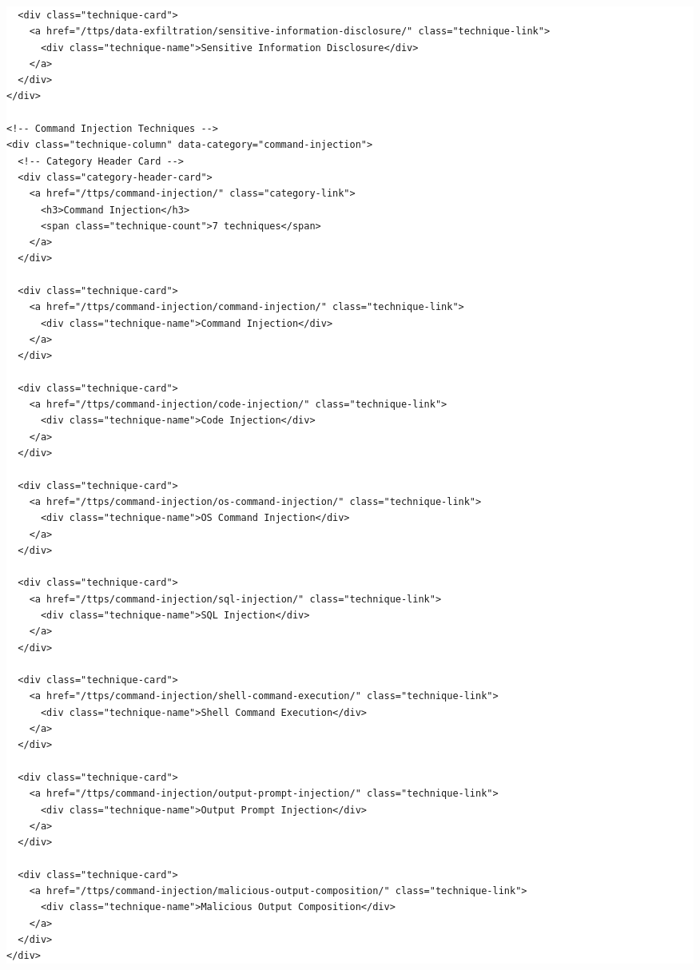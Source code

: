       <div class="technique-card">
        <a href="/ttps/data-exfiltration/sensitive-information-disclosure/" class="technique-link">
          <div class="technique-name">Sensitive Information Disclosure</div>
        </a>
      </div>
    </div>

    <!-- Command Injection Techniques -->
    <div class="technique-column" data-category="command-injection">
      <!-- Category Header Card -->
      <div class="category-header-card">
        <a href="/ttps/command-injection/" class="category-link">
          <h3>Command Injection</h3>
          <span class="technique-count">7 techniques</span>
        </a>
      </div>
      
      <div class="technique-card">
        <a href="/ttps/command-injection/command-injection/" class="technique-link">
          <div class="technique-name">Command Injection</div>
        </a>
      </div>
      
      <div class="technique-card">
        <a href="/ttps/command-injection/code-injection/" class="technique-link">
          <div class="technique-name">Code Injection</div>
        </a>
      </div>
      
      <div class="technique-card">
        <a href="/ttps/command-injection/os-command-injection/" class="technique-link">
          <div class="technique-name">OS Command Injection</div>
        </a>
      </div>
      
      <div class="technique-card">
        <a href="/ttps/command-injection/sql-injection/" class="technique-link">
          <div class="technique-name">SQL Injection</div>
        </a>
      </div>
      
      <div class="technique-card">
        <a href="/ttps/command-injection/shell-command-execution/" class="technique-link">
          <div class="technique-name">Shell Command Execution</div>
        </a>
      </div>
      
      <div class="technique-card">
        <a href="/ttps/command-injection/output-prompt-injection/" class="technique-link">
          <div class="technique-name">Output Prompt Injection</div>
        </a>
      </div>
      
      <div class="technique-card">
        <a href="/ttps/command-injection/malicious-output-composition/" class="technique-link">
          <div class="technique-name">Malicious Output Composition</div>
        </a>
      </div>
    </div>
